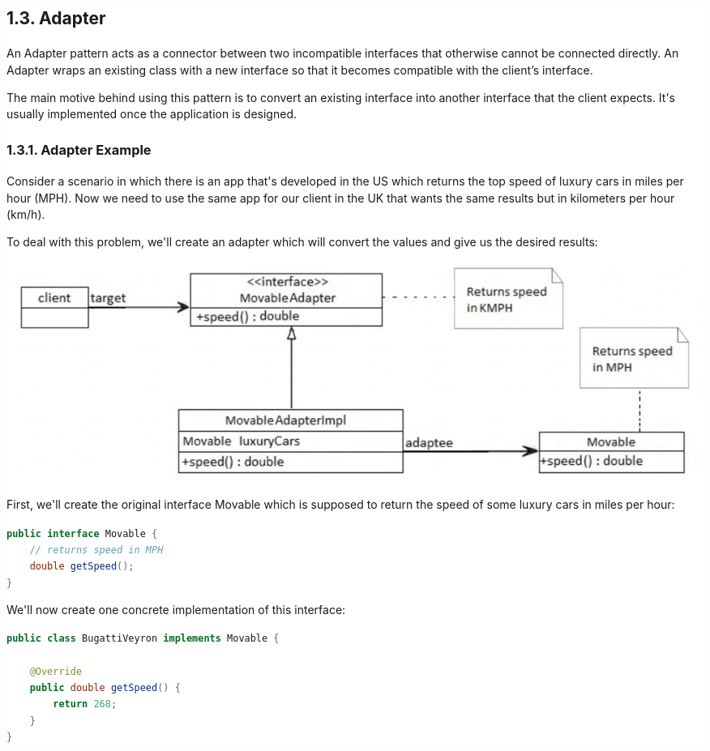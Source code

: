 ## 1.3. Adapter

An Adapter pattern acts as a connector between two incompatible interfaces that otherwise cannot be connected directly. An Adapter wraps an existing class with a new interface so that it becomes compatible with the client’s interface.

The main motive behind using this pattern is to convert an existing interface into another interface that the client expects. It's usually implemented once the application is designed.

### 1.3.1. Adapter Example

Consider a scenario in which there is an app that's developed in the US which returns the top speed of luxury cars in miles per hour (MPH). Now we need to use the same app for our client in the UK that wants the same results but in kilometers per hour (km/h).

To deal with this problem, we'll create an adapter which will convert the values and give us the desired results:

![](../Imgs/week_8_adapter_uml.png)

First, we'll create the original interface Movable which is supposed to return the speed of some luxury cars in miles per hour:

```java
public interface Movable {
    // returns speed in MPH
    double getSpeed();
}
```

We'll now create one concrete implementation of this interface:

```java
public class BugattiVeyron implements Movable {

    @Override
    public double getSpeed() {
        return 268;
    }
}
```
